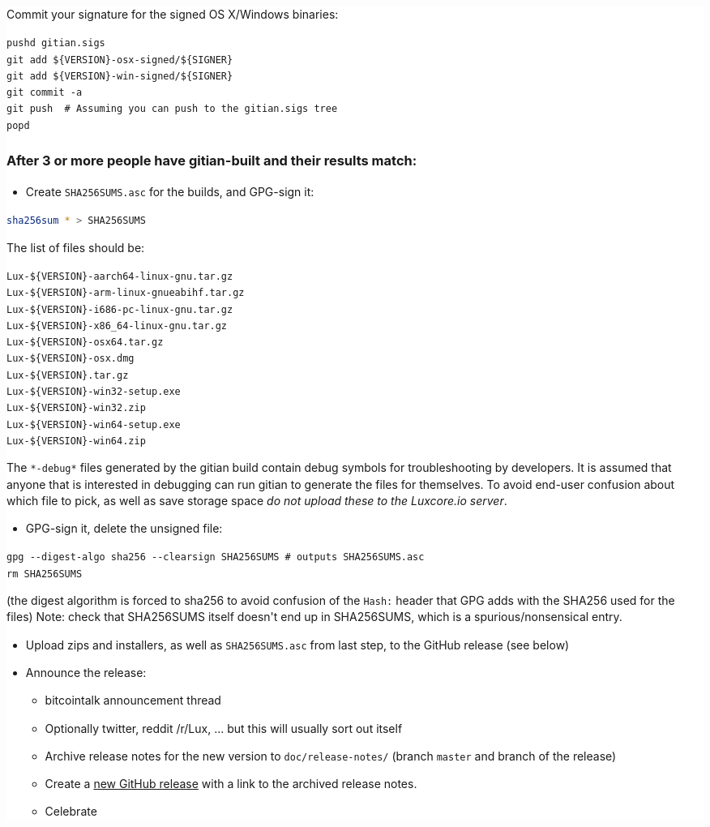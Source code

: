 Commit your signature for the signed OS X/Windows binaries:

    pushd gitian.sigs
    git add ${VERSION}-osx-signed/${SIGNER}
    git add ${VERSION}-win-signed/${SIGNER}
    git commit -a
    git push  # Assuming you can push to the gitian.sigs tree
    popd

### After 3 or more people have gitian-built and their results match:

- Create `SHA256SUMS.asc` for the builds, and GPG-sign it:

```bash
sha256sum * > SHA256SUMS
```

The list of files should be:
```
Lux-${VERSION}-aarch64-linux-gnu.tar.gz
Lux-${VERSION}-arm-linux-gnueabihf.tar.gz
Lux-${VERSION}-i686-pc-linux-gnu.tar.gz
Lux-${VERSION}-x86_64-linux-gnu.tar.gz
Lux-${VERSION}-osx64.tar.gz
Lux-${VERSION}-osx.dmg
Lux-${VERSION}.tar.gz
Lux-${VERSION}-win32-setup.exe
Lux-${VERSION}-win32.zip
Lux-${VERSION}-win64-setup.exe
Lux-${VERSION}-win64.zip
```
The `*-debug*` files generated by the gitian build contain debug symbols
for troubleshooting by developers. It is assumed that anyone that is interested
in debugging can run gitian to generate the files for themselves. To avoid
end-user confusion about which file to pick, as well as save storage
space *do not upload these to the Luxcore.io server*.

- GPG-sign it, delete the unsigned file:
```
gpg --digest-algo sha256 --clearsign SHA256SUMS # outputs SHA256SUMS.asc
rm SHA256SUMS
```
(the digest algorithm is forced to sha256 to avoid confusion of the `Hash:` header that GPG adds with the SHA256 used for the files)
Note: check that SHA256SUMS itself doesn't end up in SHA256SUMS, which is a spurious/nonsensical entry.

- Upload zips and installers, as well as `SHA256SUMS.asc` from last step, to the GitHub release (see below)

- Announce the release:

  - bitcointalk announcement thread

  - Optionally twitter, reddit /r/Lux, ... but this will usually sort out itself

  - Archive release notes for the new version to `doc/release-notes/` (branch `master` and branch of the release)

  - Create a [new GitHub release](https://github.com/LUX-Project/LUX/releases/new) with a link to the archived release notes.

  - Celebrate
